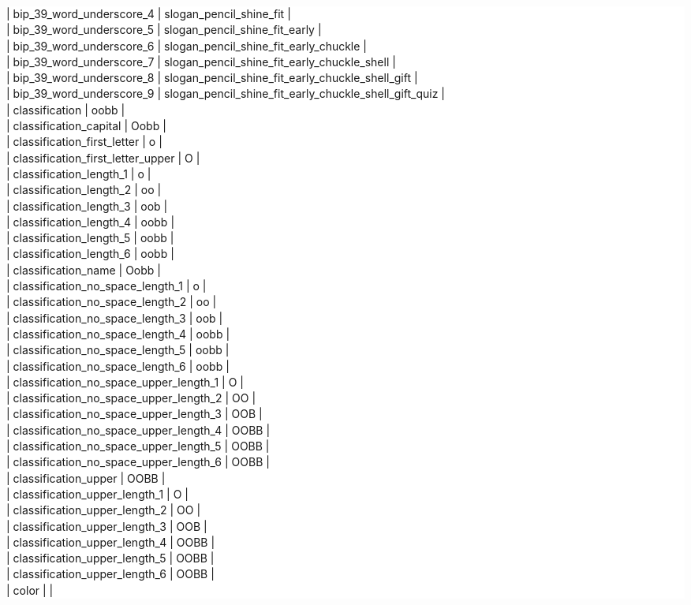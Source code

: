 | bip_39_word_underscore_4 | slogan_pencil_shine_fit |  
| bip_39_word_underscore_5 | slogan_pencil_shine_fit_early |  
| bip_39_word_underscore_6 | slogan_pencil_shine_fit_early_chuckle |  
| bip_39_word_underscore_7 | slogan_pencil_shine_fit_early_chuckle_shell |  
| bip_39_word_underscore_8 | slogan_pencil_shine_fit_early_chuckle_shell_gift |  
| bip_39_word_underscore_9 | slogan_pencil_shine_fit_early_chuckle_shell_gift_quiz |  
| classification | oobb |  
| classification_capital | Oobb |  
| classification_first_letter | o |  
| classification_first_letter_upper | O |  
| classification_length_1 | o |  
| classification_length_2 | oo |  
| classification_length_3 | oob |  
| classification_length_4 | oobb |  
| classification_length_5 | oobb |  
| classification_length_6 | oobb |  
| classification_name | Oobb |  
| classification_no_space_length_1 | o |  
| classification_no_space_length_2 | oo |  
| classification_no_space_length_3 | oob |  
| classification_no_space_length_4 | oobb |  
| classification_no_space_length_5 | oobb |  
| classification_no_space_length_6 | oobb |  
| classification_no_space_upper_length_1 | O |  
| classification_no_space_upper_length_2 | OO |  
| classification_no_space_upper_length_3 | OOB |  
| classification_no_space_upper_length_4 | OOBB |  
| classification_no_space_upper_length_5 | OOBB |  
| classification_no_space_upper_length_6 | OOBB |  
| classification_upper | OOBB |  
| classification_upper_length_1 | O |  
| classification_upper_length_2 | OO |  
| classification_upper_length_3 | OOB |  
| classification_upper_length_4 | OOBB |  
| classification_upper_length_5 | OOBB |  
| classification_upper_length_6 | OOBB |  
| color |  |  